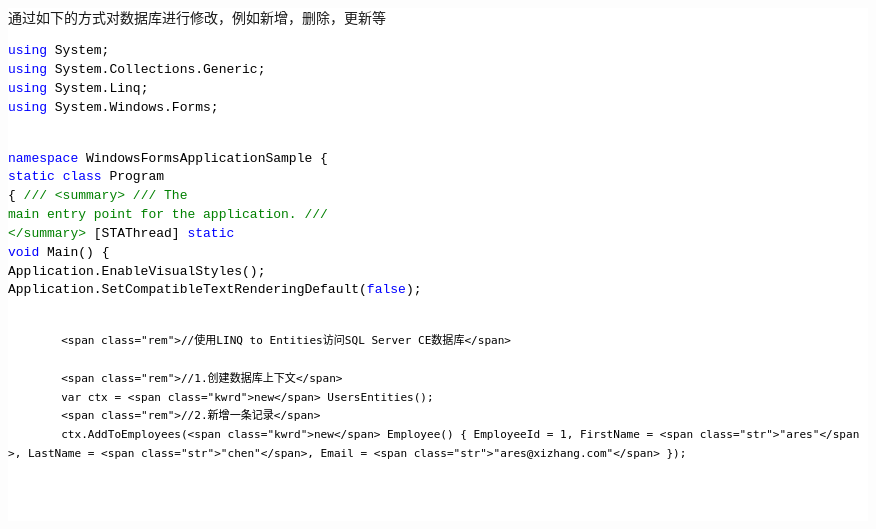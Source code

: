 <style type="text/css">.csharpcode, .csharpcode pre
{
	font-size: small;
	color: black;
	font-family: consolas, "Courier New", courier, monospace;
	background-color: #ffffff;
	/*white-space: pre;*/
}
.csharpcode pre { margin: 0em; }
.csharpcode .rem { color: #008000; }
.csharpcode .kwrd { color: #0000ff; }
.csharpcode .str { color: #006080; }
.csharpcode .op { color: #0000c0; }
.csharpcode .preproc { color: #cc6633; }
.csharpcode .asp { background-color: #ffff00; }
.csharpcode .html { color: #800000; }
.csharpcode .attr { color: #ff0000; }
.csharpcode .alt 
{
	background-color: #f4f4f4;
	width: 100%;
	margin: 0em;
}
.csharpcode .lnum { color: #606060; }
</style>
</p>
<p>通过如下的方式对数据库进行修改，例如新增，删除，更新等</p><pre class="csharpcode"><span class="kwrd">using</span> System;
<span class="kwrd">using</span> System.Collections.Generic;
<span class="kwrd">using</span> System.Linq;
<span class="kwrd">using</span> System.Windows.Forms;

<span class="kwrd">namespace</span> WindowsFormsApplicationSample
{
    <span class="kwrd">static</span> <span class="kwrd">class</span> Program
    {
        <span class="rem">/// &lt;summary&gt;</span>
        <span class="rem">/// The main entry point for the application.</span>
        <span class="rem">/// &lt;/summary&gt;</span>
        [STAThread]
        <span class="kwrd">static</span> <span class="kwrd">void</span> Main()
        {
            Application.EnableVisualStyles();
            Application.SetCompatibleTextRenderingDefault(<span class="kwrd">false</span>);
            


            <span class="rem">//使用LINQ to Entities访问SQL Server CE数据库</span>

            <span class="rem">//1.创建数据库上下文</span>
            var ctx = <span class="kwrd">new</span> UsersEntities();
            <span class="rem">//2.新增一条记录</span>
            ctx.AddToEmployees(<span class="kwrd">new</span> Employee() { EmployeeId = 1, FirstName = <span class="str">"ares"</span>, LastName = <span class="str">"chen"</span>, Email = <span class="str">"ares@xizhang.com"</span> });
